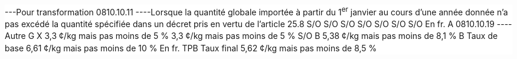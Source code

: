 <td></td>
<td></td>
<td></td>
<td></td>
<td></td>
<td></td>
<td></td>
</tr>
<tr>
<td></td>
<td>---Pour transformation</td>
<td></td>
<td></td>
<td></td>
<td></td>
<td></td>
<td></td>
<td></td>
<td></td>
<td></td>
</tr>
<tr>
<td>0810.10.11</td>
<td>----Lorsque la quantité globale importée à partir du 1<sup>er</sup> janvier au cours d’une année donnée n’a pas excédé la quantité spécifiée dans un décret pris en vertu de l’article 25.8</td>
<td>S/O</td>
<td>S/O</td>
<td>S/O</td>
<td>S/O</td>
<td>S/O</td>
<td>S/O</td>
<td>S/O</td>
<td>En fr.</td>
<td>A</td>
</tr>
<tr>
<td>0810.10.19</td>
<td>----Autre</td>
<td></td>
<td>G</td>
<td>X</td>
<td>3,3 ¢/kg mais pas moins de 5 %</td>
<td>3,3 ¢/kg mais pas moins de 5 %</td>
<td>S/O</td>
<td>B</td>
<td>5,38 ¢/kg mais pas moins de 8,1 %</td>
<td>B</td>
</tr>
<tr>
<td>Taux de base</td>
<td>6,61 ¢/kg mais pas moins de 10 % En fr. TPB</td>
<td></td>
<td></td>
<td></td>
<td></td>
<td></td>
<td></td>
<td></td>
<td></td>
</tr>
<tr>
<td>Taux final</td>
<td>5,62 ¢/kg mais pas moins de 8,5 %</td>
<td></td>